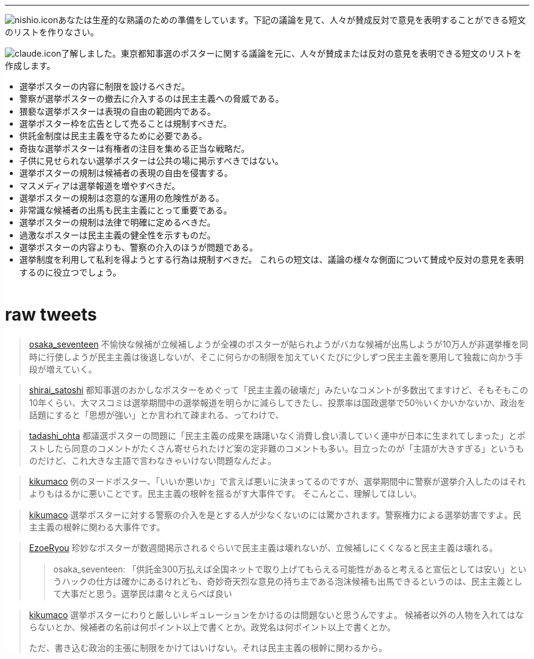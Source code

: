 ----
<img src='https://scrapbox.io/api/pages/nishio/nishio/icon' alt='nishio.icon' height="19.5"/>あなたは生産的な熟議のための準備をしています。下記の議論を見て、人々が賛成反対で意見を表明することができる短文のリストを作りなさい。

<img src='https://scrapbox.io/api/pages/nishio/claude/icon' alt='claude.icon' height="19.5"/>了解しました。東京都知事選のポスターに関する議論を元に、人々が賛成または反対の意見を表明できる短文のリストを作成します。
- 選挙ポスターの内容に制限を設けるべきだ。
- 警察が選挙ポスターの撤去に介入するのは民主主義への脅威である。
- 猥褻な選挙ポスターは表現の自由の範囲内である。
- 選挙ポスター枠を広告として売ることは規制すべきだ。
- 供託金制度は民主主義を守るために必要である。
- 奇抜な選挙ポスターは有権者の注目を集める正当な戦略だ。
- 子供に見せられない選挙ポスターは公共の場に掲示すべきではない。
- 選挙ポスターの規制は候補者の表現の自由を侵害する。
- マスメディアは選挙報道を増やすべきだ。
- 選挙ポスターの規制は恣意的な運用の危険性がある。
- 非常識な候補者の出馬も民主主義にとって重要である。
- 選挙ポスターの規制は法律で明確に定めるべきだ。
- 過激なポスターは民主主義の健全性を示すものだ。
- 選挙ポスターの内容よりも、警察の介入のほうが問題である。
- 選挙制度を利用して私利を得ようとする行為は規制すべきだ。
これらの短文は、議論の様々な側面について賛成や反対の意見を表明するのに役立つでしょう。


# raw tweets
> [osaka_seventeen](https://x.com/osaka_seventeen/status/1804337463172960376) 不愉快な候補が立候補しようが全裸のポスターが貼られようがバカな候補が出馬しようが10万人が非選挙権を同時に行使しようが民主主義は後退しないが、そこに何らかの制限を加えていくたびに少しずつ民主主義を悪用して独裁に向かう手段が増えていく。

> [shirai_satoshi](https://x.com/shirai_satoshi/status/1804342735236907341) 都知事選のおかしなポスターをめぐって「民主主義の破壊だ」みたいなコメントが多数出てますけど、そもそもこの10年くらい、大マスコミは選挙期間中の選挙報道を明らかに減らしてきたし、投票率は国政選挙で50％いくかいかないか、政治を話題にすると「思想が強い」とか言われて疎まれる、ってわけで、


> [tadashi_ohta](https://x.com/tadashi_ohta/status/1804079500616954281) 都議選ポスターの問題に「民主主義の成果を躊躇いなく消費し食い潰していく連中が日本に生まれてしまった」とポストしたら同意のコメントがたくさん寄せられたけど案の定非難のコメントも多い。目立ったのが「主語が大きすぎる」というものだけど、これ大きな主語で言わなきゃいけない問題なんだよ。

> [kikumaco](https://x.com/kikumaco/status/1804106363183783999) 例のヌードポスター、「いいか悪いか」で言えば悪いに決まってるのですが、選挙期間中に警察が選挙介入したのはそれよりもはるかに悪いことです。民主主義の根幹を揺るがす大事件です。
>  そこんとこ、理解してほしい。

> [kikumaco](https://x.com/kikumaco/status/1804001622626046116) 選挙ポスターに対する警察の介入を是とする人が少なくないのには驚かされます。警察権力による選挙妨害ですよ。民主主義の根幹に関わる大事件です。

> [EzoeRyou](https://x.com/EzoeRyou/status/1803811448084160762) 珍妙なポスターが数週間掲示されるぐらいで民主主義は壊れないが、立候補しにくくなると民主主義は壊れる。
>  >osaka_seventeen: 「供託金300万払えば全国ネットで取り上げてもらえる可能性があると考えると宣伝としては安い」というハックの仕方は確かにあるけれども、奇妙奇天烈な意見の持ち主である泡沫候補も出馬できるというのは、民主主義として大事だと思う。選挙民は粛々とえらべば良い

> [kikumaco](https://x.com/kikumaco/status/1804064734255206538) 選挙ポスターにわりと厳しいレギュレーションをかけるのは問題ないと思うんですよ。
>  候補者以外の人物を入れてはならないとか、候補者の名前は何ポイント以上で書くとか。政党名は何ポイント以上で書くとか。
>
>  ただ、書き込む政治的主張に制限をかけてはいけない。それは民主主義の根幹に関わるから。
